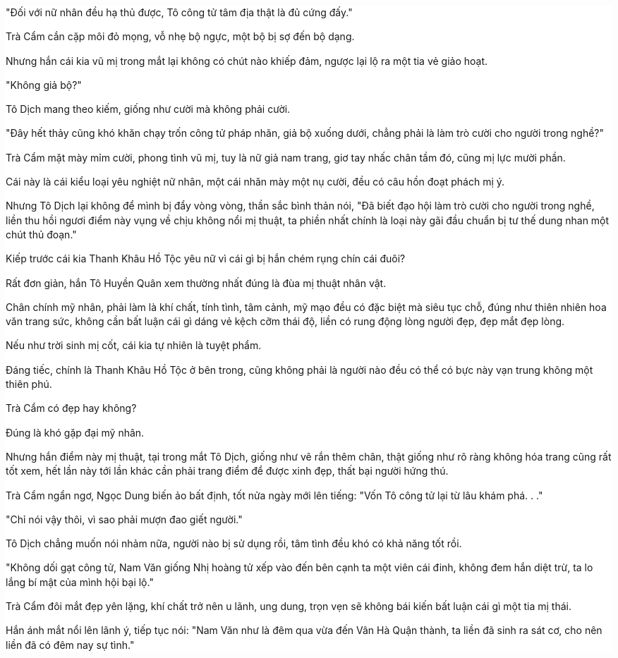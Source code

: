 "Đối với nữ nhân đều hạ thủ được, Tô công tử tâm địa thật là đủ cứng đấy."

Trà Cẩm cắn cặp môi đỏ mọng, vỗ nhẹ bộ ngực, một bộ bị sợ đến bộ dạng.

Nhưng hắn cái kia vũ mị trong mắt lại không có chút nào khiếp đảm, ngược lại lộ ra một tia vẻ giảo hoạt.

"Không giả bộ?"

Tô Dịch mang theo kiếm, giống như cười mà không phải cười.

"Đây hết thảy cũng khó khăn chạy trốn công tử pháp nhãn, giả bộ xuống dưới, chẳng phải là làm trò cười cho người trong nghề?"

Trà Cẩm mặt mày mỉm cười, phong tình vũ mị, tuy là nữ giả nam trang, giơ tay nhấc chân tầm đó, cũng mị lực mười phần.

Cái này là cái kiểu loại yêu nghiệt nữ nhân, một cái nhăn mày một nụ cười, đều có câu hồn đoạt phách mị ý.

Nhưng Tô Dịch lại không để mình bị đẩy vòng vòng, thần sắc bình thản nói, "Đã biết đạo hội làm trò cười cho người trong nghề, liền thu hồi ngươi điểm này vụng về chịu không nổi mị thuật, ta phiền nhất chính là loại này gãi đầu chuẩn bị tư thế dung nhan một chút thủ đoạn."

Kiếp trước cái kia Thanh Khâu Hồ Tộc yêu nữ vì cái gì bị hắn chém rụng chín cái đuôi?

Rất đơn giản, hắn Tô Huyền Quân xem thường nhất đúng là đùa mị thuật nhân vật.

Chân chính mỹ nhân, phải làm là khí chất, tính tình, tâm cảnh, mỹ mạo đều có đặc biệt mà siêu tục chỗ, đúng như thiên nhiên hoa văn trang sức, không cần bất luận cái gì dáng vẻ kệch cỡm thái độ, liền có rung động lòng người đẹp, đẹp mắt đẹp lòng.

Nếu như trời sinh mị cốt, cái kia tự nhiên là tuyệt phẩm.

Đáng tiếc, chính là Thanh Khâu Hồ Tộc ở bên trong, cũng không phải là người nào đều có thể có bực này vạn trung không một thiên phú.

Trà Cẩm có đẹp hay không?

Đúng là khó gặp đại mỹ nhân.

Nhưng hắn điểm này mị thuật, tại trong mắt Tô Dịch, giống như vẽ rắn thêm chân, thật giống như rõ ràng không hóa trang cũng rất tốt xem, hết lần này tới lần khác cần phải trang điểm để được xinh đẹp, thất bại người hứng thú.

Trà Cẩm ngẩn ngơ, Ngọc Dung biến ảo bất định, tốt nửa ngày mới lên tiếng: "Vốn Tô công tử lại từ lâu khám phá. . ."

"Chỉ nói vậy thôi, vì sao phải mượn đao giết người."

Tô Dịch chẳng muốn nói nhảm nữa, người nào bị sử dụng rồi, tâm tình đều khó có khả năng tốt rồi.

"Không dối gạt công tử, Nam Văn giống Nhị hoàng tử xếp vào đến bên cạnh ta một viên cái đinh, không đem hắn diệt trừ, ta lo lắng bí mật của mình hội bại lộ."

Trà Cẩm đôi mắt đẹp yên lặng, khí chất trở nên u lãnh, ung dung, trọn vẹn sẽ không bái kiến bất luận cái gì một tia mị thái.

Hắn ánh mắt nổi lên lãnh ý, tiếp tục nói: "Nam Văn như là đêm qua vừa đến Vân Hà Quận thành, ta liền đã sinh ra sát cơ, cho nên liền đã có đêm nay sự tình."
